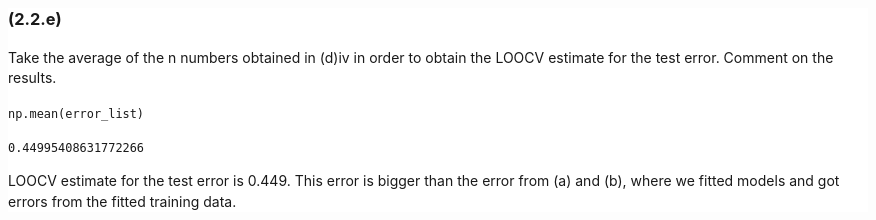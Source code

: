 ### (2.2.e)

Take the average of the n numbers obtained in (d)iv in order to obtain the LOOCV estimate for the test error. Comment on the results.


```python
np.mean(error_list)
```




    0.44995408631772266



LOOCV estimate for the test error is 0.449. This error is bigger than the error from (a) and (b), where we fitted models and got errors from the fitted training data.
